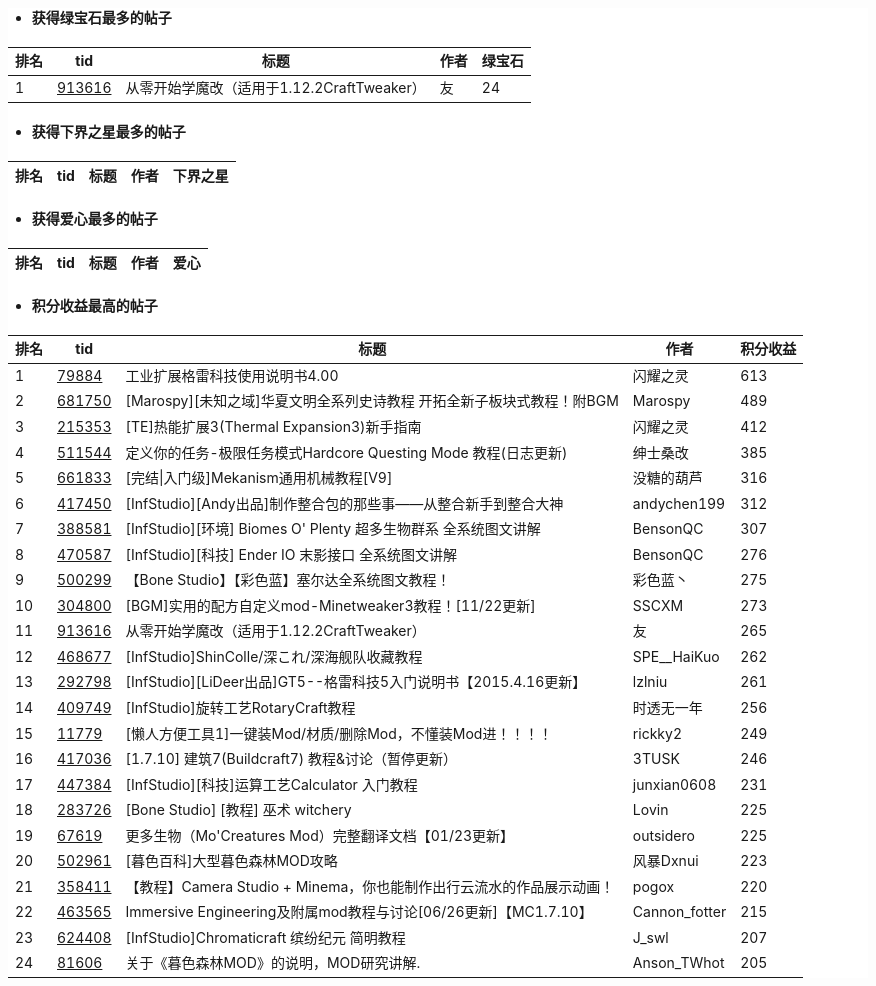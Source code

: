 - #### 获得绿宝石最多的帖子

排名 | tid | 标题 | 作者 | 绿宝石
-|-|-|-|-
1 | [913616]( https://www.mcbbs.net/thread-913616-1-1.html ) | 从零开始学魔改（适用于1.12.2CraftTweaker） | 友 | 24

- #### 获得下界之星最多的帖子

排名 | tid | 标题 | 作者 | 下界之星
-|-|-|-|-

- #### 获得爱心最多的帖子

排名 | tid | 标题 | 作者 | 爱心
-|-|-|-|-

- #### 积分收益最高的帖子

排名 | tid | 标题 | 作者 | 积分收益
-|-|-|-|-
1 | [79884]( https://www.mcbbs.net/thread-79884-1-1.html ) | 工业扩展格雷科技使用说明书4.00 | 闪耀之灵 | 613
2 | [681750]( https://www.mcbbs.net/thread-681750-1-1.html ) | [Marospy][未知之域]华夏文明全系列史诗教程  开拓全新子板块式教程！附BGM | Marospy | 489
3 | [215353]( https://www.mcbbs.net/thread-215353-1-1.html ) | [TE]热能扩展3(Thermal Expansion3)新手指南 | 闪耀之灵 | 412
4 | [511544]( https://www.mcbbs.net/thread-511544-1-1.html ) | 定义你的任务-极限任务模式Hardcore Questing Mode 教程(日志更新) | 绅士桑改 | 385
5 | [661833]( https://www.mcbbs.net/thread-661833-1-1.html ) | [完结&#124;入门级]Mekanism通用机械教程[V9] | 没糖的葫芦 | 316
6 | [417450]( https://www.mcbbs.net/thread-417450-1-1.html ) | [InfStudio][Andy出品]制作整合包的那些事——从整合新手到整合大神 | andychen199 | 312
7 | [388581]( https://www.mcbbs.net/thread-388581-1-1.html ) | [InfStudio][环境] Biomes O' Plenty 超多生物群系 全系统图文讲解 | BensonQC | 307
8 | [470587]( https://www.mcbbs.net/thread-470587-1-1.html ) | [InfStudio][科技] Ender IO 末影接口 全系统图文讲解 | BensonQC | 276
9 | [500299]( https://www.mcbbs.net/thread-500299-1-1.html ) | 【Bone Studio】【彩色蓝】塞尔达全系统图文教程！ | 彩色蓝丶 | 275
10 | [304800]( https://www.mcbbs.net/thread-304800-1-1.html ) | [BGM]实用的配方自定义mod-Minetweaker3教程！[11/22更新] | SSCXM | 273
11 | [913616]( https://www.mcbbs.net/thread-913616-1-1.html ) | 从零开始学魔改（适用于1.12.2CraftTweaker） | 友 | 265
12 | [468677]( https://www.mcbbs.net/thread-468677-1-1.html ) | [InfStudio]ShinColle/深これ/深海舰队收藏教程 | SPE__HaiKuo | 262
13 | [292798]( https://www.mcbbs.net/thread-292798-1-1.html ) | [InfStudio][LiDeer出品]GT5--格雷科技5入门说明书【2015.4.16更新】 | lzlniu | 261
14 | [409749]( https://www.mcbbs.net/thread-409749-1-1.html ) | [InfStudio]旋转工艺RotaryCraft教程 | 时透无一年 | 256
15 | [11779]( https://www.mcbbs.net/thread-11779-1-1.html ) | [懒人方便工具1]一键装Mod/材质/删除Mod，不懂装Mod进！！！！ | rickky2 | 249
16 | [417036]( https://www.mcbbs.net/thread-417036-1-1.html ) | [1.7.10] 建筑7(Buildcraft7) 教程&讨论（暂停更新） | 3TUSK | 246
17 | [447384]( https://www.mcbbs.net/thread-447384-1-1.html ) | [InfStudio][科技]运算工艺Calculator 入门教程 | junxian0608 | 231
18 | [283726]( https://www.mcbbs.net/thread-283726-1-1.html ) | [Bone Studio] [教程] 巫术 witchery | Lovin | 225
19 | [67619]( https://www.mcbbs.net/thread-67619-1-1.html ) | 更多生物（Mo'Creatures Mod）完整翻译文档【01/23更新】 | outsidero | 225
20 | [502961]( https://www.mcbbs.net/thread-502961-1-1.html ) | [暮色百科]大型暮色森林MOD攻略 | 风暴Dxnui | 223
21 | [358411]( https://www.mcbbs.net/thread-358411-1-1.html ) | 【教程】Camera Studio + Minema，你也能制作出行云流水的作品展示动画！ | pogox | 220
22 | [463565]( https://www.mcbbs.net/thread-463565-1-1.html ) | Immersive Engineering及附属mod教程与讨论[06/26更新]【MC1.7.10】 | Cannon_fotter | 215
23 | [624408]( https://www.mcbbs.net/thread-624408-1-1.html ) | [InfStudio]Chromaticraft 缤纷纪元 简明教程 | J_swl | 207
24 | [81606]( https://www.mcbbs.net/thread-81606-1-1.html ) | 关于《暮色森林MOD》的说明，MOD研究讲解. | Anson_TWhot | 205